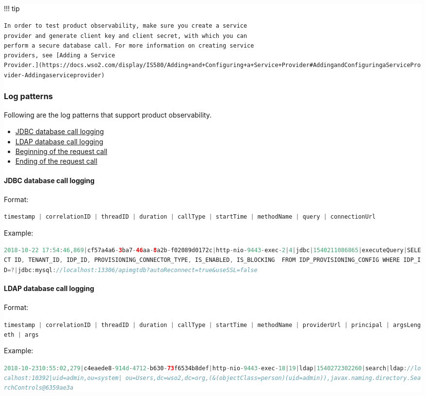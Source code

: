 !!! tip
    
    In order to test product observability, make sure you create a service
    provider and generate client key and client secret, with which you can
    perform a secure database call. For more information on creating service
    providers, see [Adding a Service
    Provider.](https://docs.wso2.com/display/IS580/Adding+and+Configuring+a+Service+Provider#AddingandConfiguringaServiceProvider-Addingaserviceprovider)
    

### Log patterns

Following are the log patterns that support product observability.

-   [JDBC database call
    logging](#WorkingwithProductObservability-JDBCdatabasecalllogging)
-   [LDAP database call
    logging](#WorkingwithProductObservability-LDAPdatabasecalllogging)
-   [Beginning of the request
    call](#WorkingwithProductObservability-Beginningoftherequestcall)
-   [Ending of the request
    call](#WorkingwithProductObservability-Endingoftherequestcall)

#### **JDBC database call logging**

Format:

``` java
timestamp | correlationID | threadID | duration | callType | startTime | methodName | query | connectionUrl 
```

Example:

``` java
2018-10-22 17:54:46,869|cf57a4a6-3ba7-46aa-8a2b-f02089d0172c|http-nio-9443-exec-2|4|jdbc|1540211086865|executeQuery|SELECT ID, TENANT_ID, IDP_ID, PROVISIONING_CONNECTOR_TYPE, IS_ENABLED, IS_BLOCKING  FROM IDP_PROVISIONING_CONFIG WHERE IDP_ID=?|jdbc:mysql://localhost:13306/apimgtdb?autoReconnect=true&useSSL=false
```

#### **LDAP database call logging**

Format:

``` java
timestamp | correlationID | threadID | duration | callType | startTime | methodName | providerUrl | principal | argsLengeth | args
```

Example:

``` java
2018-10-2310:55:02,279|c4eaede8-914d-4712-b630-73f6534b8def|http-nio-9443-exec-18|19|ldap|1540272302260|search|ldap://localhost:10392|uid=admin,ou=system| ou=Users,dc=wso2,dc=org,(&(objectClass=person)(uid=admin)),javax.naming.directory.SearchControls@6359ae3a
```
